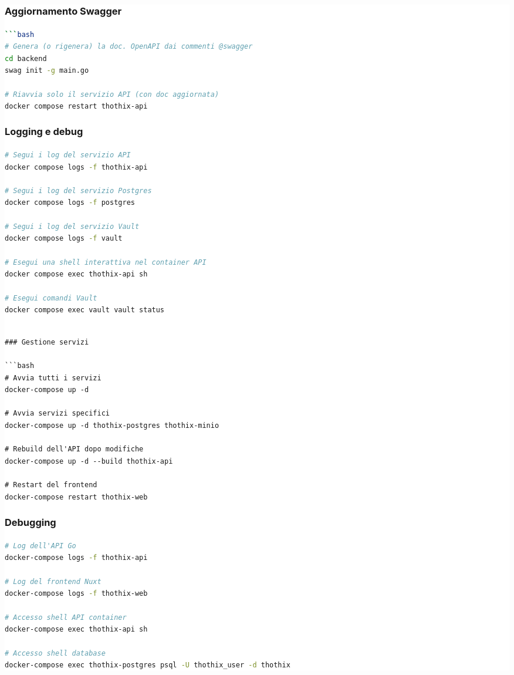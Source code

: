 ### Aggiornamento Swagger

```bash
```bash
# Genera (o rigenera) la doc. OpenAPI dai commenti @swagger
cd backend
swag init -g main.go

# Riavvia solo il servizio API (con doc aggiornata)
docker compose restart thothix-api
```

### Logging e debug

```bash
# Segui i log del servizio API
docker compose logs -f thothix-api

# Segui i log del servizio Postgres
docker compose logs -f postgres

# Segui i log del servizio Vault
docker compose logs -f vault

# Esegui una shell interattiva nel container API
docker compose exec thothix-api sh

# Esegui comandi Vault
docker compose exec vault vault status
```
```

### Gestione servizi

```bash
# Avvia tutti i servizi
docker-compose up -d

# Avvia servizi specifici
docker-compose up -d thothix-postgres thothix-minio

# Rebuild dell'API dopo modifiche
docker-compose up -d --build thothix-api

# Restart del frontend
docker-compose restart thothix-web
```

### Debugging

```bash
# Log dell'API Go
docker-compose logs -f thothix-api

# Log del frontend Nuxt
docker-compose logs -f thothix-web

# Accesso shell API container
docker-compose exec thothix-api sh

# Accesso shell database
docker-compose exec thothix-postgres psql -U thothix_user -d thothix
```
